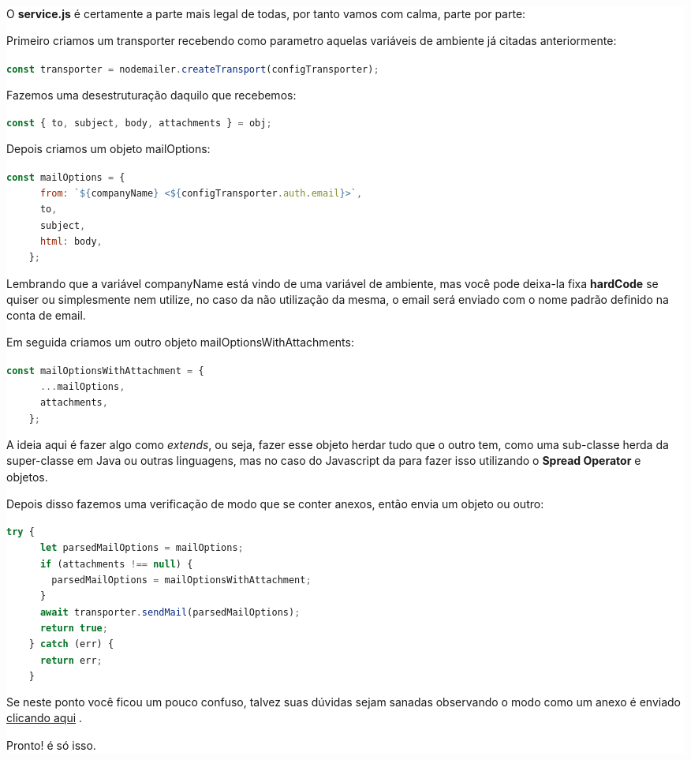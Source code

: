 ```javascript

```

O **service.js** é certamente a parte mais legal de todas, por tanto vamos com calma, parte por parte:

Primeiro criamos um transporter recebendo como parametro aquelas variáveis de ambiente já citadas anteriormente:
```javascript
const transporter = nodemailer.createTransport(configTransporter);
```

Fazemos uma desestruturação daquilo que recebemos:
```javascript
const { to, subject, body, attachments } = obj;
```

Depois criamos um objeto mailOptions:
```javascript
const mailOptions = {
      from: `${companyName} <${configTransporter.auth.email}>`,
      to,
      subject,
      html: body,
    };
```
Lembrando que a variável companyName está vindo de uma variável de ambiente, mas você pode deixa-la fixa **hardCode** se quiser ou simplesmente nem utilize, no caso da não utilização da mesma, o email será enviado com o nome padrão definido na conta de email.

Em seguida criamos um outro objeto mailOptionsWithAttachments:
```javascript
const mailOptionsWithAttachment = {
      ...mailOptions,
      attachments,
    };
```
A ideia aqui é fazer algo como *extends*, ou seja, fazer esse objeto herdar tudo que o outro tem, como uma sub-classe herda da super-classe em Java ou outras linguagens, mas no caso do Javascript da para fazer isso utilizando o **Spread Operator** e objetos.


Depois disso fazemos uma verificação de modo que se conter anexos, então envia um objeto ou outro:
```javascript
try {
      let parsedMailOptions = mailOptions;
      if (attachments !== null) {
        parsedMailOptions = mailOptionsWithAttachment;
      }
      await transporter.sendMail(parsedMailOptions);
      return true;
    } catch (err) {
      return err;
    }
```

Se neste ponto você ficou um pouco confuso, talvez suas dúvidas sejam sanadas observando o modo como um anexo é enviado 
[clicando aqui](https://community.nodemailer.com/using-attachments/)
.

Pronto! é só isso.